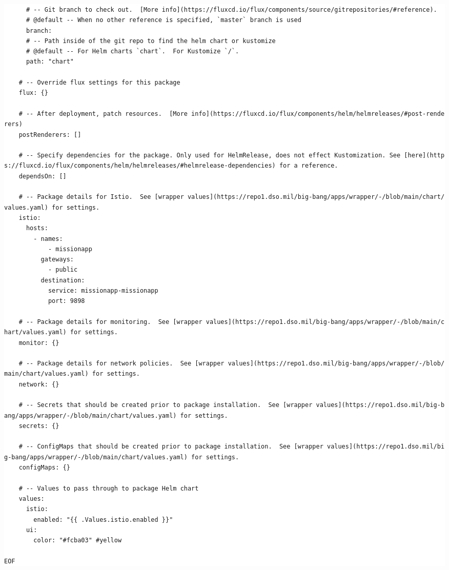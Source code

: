 ```shell
      # -- Git branch to check out.  [More info](https://fluxcd.io/flux/components/source/gitrepositories/#reference).
      # @default -- When no other reference is specified, `master` branch is used
      branch:
      # -- Path inside of the git repo to find the helm chart or kustomize
      # @default -- For Helm charts `chart`.  For Kustomize `/`.
      path: "chart"

    # -- Override flux settings for this package
    flux: {}

    # -- After deployment, patch resources.  [More info](https://fluxcd.io/flux/components/helm/helmreleases/#post-renderers)
    postRenderers: []

    # -- Specify dependencies for the package. Only used for HelmRelease, does not effect Kustomization. See [here](https://fluxcd.io/flux/components/helm/helmreleases/#helmrelease-dependencies) for a reference.
    dependsOn: []

    # -- Package details for Istio.  See [wrapper values](https://repo1.dso.mil/big-bang/apps/wrapper/-/blob/main/chart/values.yaml) for settings.
    istio:
      hosts:
        - names:
            - missionapp
          gateways:
            - public
          destination:
            service: missionapp-missionapp
            port: 9898

    # -- Package details for monitoring.  See [wrapper values](https://repo1.dso.mil/big-bang/apps/wrapper/-/blob/main/chart/values.yaml) for settings.
    monitor: {}

    # -- Package details for network policies.  See [wrapper values](https://repo1.dso.mil/big-bang/apps/wrapper/-/blob/main/chart/values.yaml) for settings.
    network: {}

    # -- Secrets that should be created prior to package installation.  See [wrapper values](https://repo1.dso.mil/big-bang/apps/wrapper/-/blob/main/chart/values.yaml) for settings.
    secrets: {}

    # -- ConfigMaps that should be created prior to package installation.  See [wrapper values](https://repo1.dso.mil/big-bang/apps/wrapper/-/blob/main/chart/values.yaml) for settings.
    configMaps: {}

    # -- Values to pass through to package Helm chart
    values: 
      istio:
        enabled: "{{ .Values.istio.enabled }}"
      ui:
        color: "#fcba03" #yellow

EOF
```
